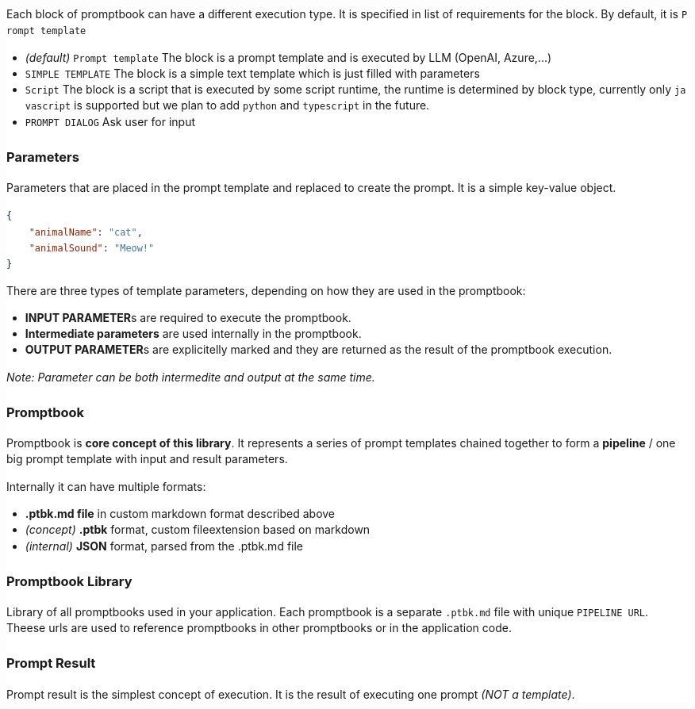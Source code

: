 Each block of promptbook can have a different execution type.
It is specified in list of requirements for the block.
By default, it is `Prompt template`

-   _(default)_ `Prompt template` The block is a prompt template and is executed by LLM (OpenAI, Azure,...)
-   `SIMPLE TEMPLATE` The block is a simple text template which is just filled with parameters
-   `Script` The block is a script that is executed by some script runtime, the runtime is determined by block type, currently only `javascript` is supported but we plan to add `python` and `typescript` in the future.
-   `PROMPT DIALOG` Ask user for input

### Parameters

Parameters that are placed in the prompt template and replaced to create the prompt.
It is a simple key-value object.

```json
{
    "animalName": "cat",
    "animalSound": "Meow!"
}
```

There are three types of template parameters, depending on how they are used in the promptbook:

-   **INPUT PARAMETER**s are required to execute the promptbook.
-   **Intermediate parameters** are used internally in the promptbook.
-   **OUTPUT PARAMETER**s are explicitelly marked and they are returned as the result of the promptbook execution.

_Note: Parameter can be both intermedite and output at the same time._

### Promptbook

Promptbook is **core concept of this library**.
It represents a series of prompt templates chained together to form a **pipeline** / one big prompt template with input and result parameters.

Internally it can have multiple formats:

-   **.ptbk.md file** in custom markdown format described above
-   _(concept)_ **.ptbk** format, custom fileextension based on markdown
-   _(internal)_ **JSON** format, parsed from the .ptbk.md file

### Promptbook **Library**

Library of all promptbooks used in your application.
Each promptbook is a separate `.ptbk.md` file with unique `PIPELINE URL`. Theese urls are used to reference promptbooks in other promptbooks or in the application code.

### Prompt Result

Prompt result is the simplest concept of execution.
It is the result of executing one prompt _(NOT a template)_.
